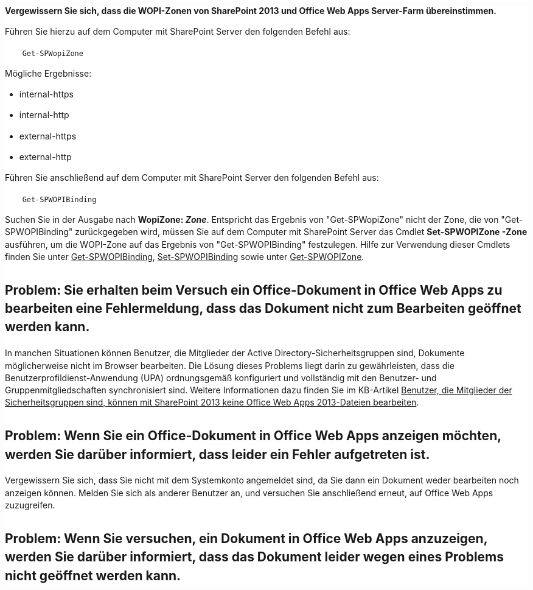 **Vergewissern Sie sich, dass die WOPI-Zonen von SharePoint 2013 und Office Web Apps Server-Farm übereinstimmen.**

Führen Sie hierzu auf dem Computer mit SharePoint Server den folgenden Befehl aus:

```PowerShell
    Get-SPWopiZone 
```

Mögliche Ergebnisse:

  - internal-https

  - internal-http

  - external-https

  - external-http

Führen Sie anschließend auf dem Computer mit SharePoint Server den folgenden Befehl aus:

```PowerShell
    Get-SPWOPIBinding
```

Suchen Sie in der Ausgabe nach **WopiZone: *Zone***. Entspricht das Ergebnis von "Get-SPWopiZone" nicht der Zone, die von "Get-SPWOPIBinding" zurückgegeben wird, müssen Sie auf dem Computer mit SharePoint Server das Cmdlet **Set-SPWOPIZone -Zone** ausführen, um die WOPI-Zone auf das Ergebnis von "Get-SPWOPIBinding" festzulegen. Hilfe zur Verwendung dieser Cmdlets finden Sie unter [Get-SPWOPIBinding](https://docs.microsoft.com/en-us/powershell/module/sharepoint-server/Get-SPWOPIBinding?view=sharepoint-ps), [Set-SPWOPIBinding](https://docs.microsoft.com/en-us/powershell/module/sharepoint-server/Set-SPWOPIBinding?view=sharepoint-ps) sowie unter [Get-SPWOPIZone](https://docs.microsoft.com/en-us/powershell/module/sharepoint-server/Get-SPWOPIZone?view=sharepoint-ps).

## Problem: Sie erhalten beim Versuch ein Office-Dokument in Office Web Apps zu bearbeiten eine Fehlermeldung, dass das Dokument nicht zum Bearbeiten geöffnet werden kann.

In manchen Situationen können Benutzer, die Mitglieder der Active Directory-Sicherheitsgruppen sind, Dokumente möglicherweise nicht im Browser bearbeiten. Die Lösung dieses Problems liegt darin zu gewährleisten, dass die Benutzerprofildienst-Anwendung (UPA) ordnungsgemäß konfiguriert und vollständig mit den Benutzer- und Gruppenmitgliedschaften synchronisiert sind. Weitere Informationen dazu finden Sie im KB-Artikel [Benutzer, die Mitglieder der Sicherheitsgruppen sind, können mit SharePoint 2013 keine Office Web Apps 2013-Dateien bearbeiten](https://support.microsoft.com/kb/2908321).

## Problem: Wenn Sie ein Office-Dokument in Office Web Apps anzeigen möchten, werden Sie darüber informiert, dass leider ein Fehler aufgetreten ist.

Vergewissern Sie sich, dass Sie nicht mit dem Systemkonto angemeldet sind, da Sie dann ein Dokument weder bearbeiten noch anzeigen können. Melden Sie sich als anderer Benutzer an, und versuchen Sie anschließend erneut, auf Office Web Apps zuzugreifen.

## Problem: Wenn Sie versuchen, ein Dokument in Office Web Apps anzuzeigen, werden Sie darüber informiert, dass das Dokument leider wegen eines Problems nicht geöffnet werden kann.
